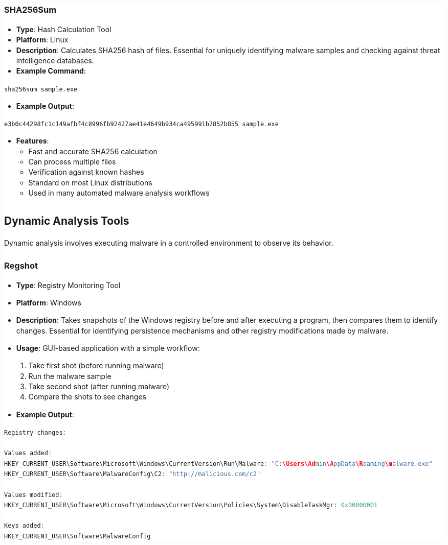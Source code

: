 ### SHA256Sum

- **Type**: Hash Calculation Tool
- **Platform**: Linux
- **Description**: Calculates SHA256 hash of files. Essential for uniquely identifying malware samples and checking against threat intelligence databases.
- **Example Command**:

```c
sha256sum sample.exe
```

- **Example Output**:

```c
e3b0c44298fc1c149afbf4c8996fb92427ae41e4649b934ca495991b7852b855 sample.exe
```

- **Features**:
	- Fast and accurate SHA256 calculation
	- Can process multiple files
	- Verification against known hashes
	- Standard on most Linux distributions
	- Used in many automated malware analysis workflows
## Dynamic Analysis Tools

Dynamic analysis involves executing malware in a controlled environment to observe its behavior.
### Regshot

- **Type**: Registry Monitoring Tool
- **Platform**: Windows
- **Description**: Takes snapshots of the Windows registry before and after executing a program, then compares them to identify changes. Essential for identifying persistence mechanisms and other registry modifications made by malware.
- **Usage**: GUI-based application with a simple workflow:
	1. Take first shot (before running malware)
	2. Run the malware sample
	3. Take second shot (after running malware)
	4. Compare the shots to see changes

- **Example Output**:

```c
Registry changes:

Values added:
HKEY_CURRENT_USER\Software\Microsoft\Windows\CurrentVersion\Run\Malware: "C:\Users\Admin\AppData\Roaming\malware.exe"
HKEY_CURRENT_USER\Software\MalwareConfig\C2: "http://malicious.com/c2"

Values modified:
HKEY_CURRENT_USER\Software\Microsoft\Windows\CurrentVersion\Policies\System\DisableTaskMgr: 0x00000001

Keys added:
HKEY_CURRENT_USER\Software\MalwareConfig
```
